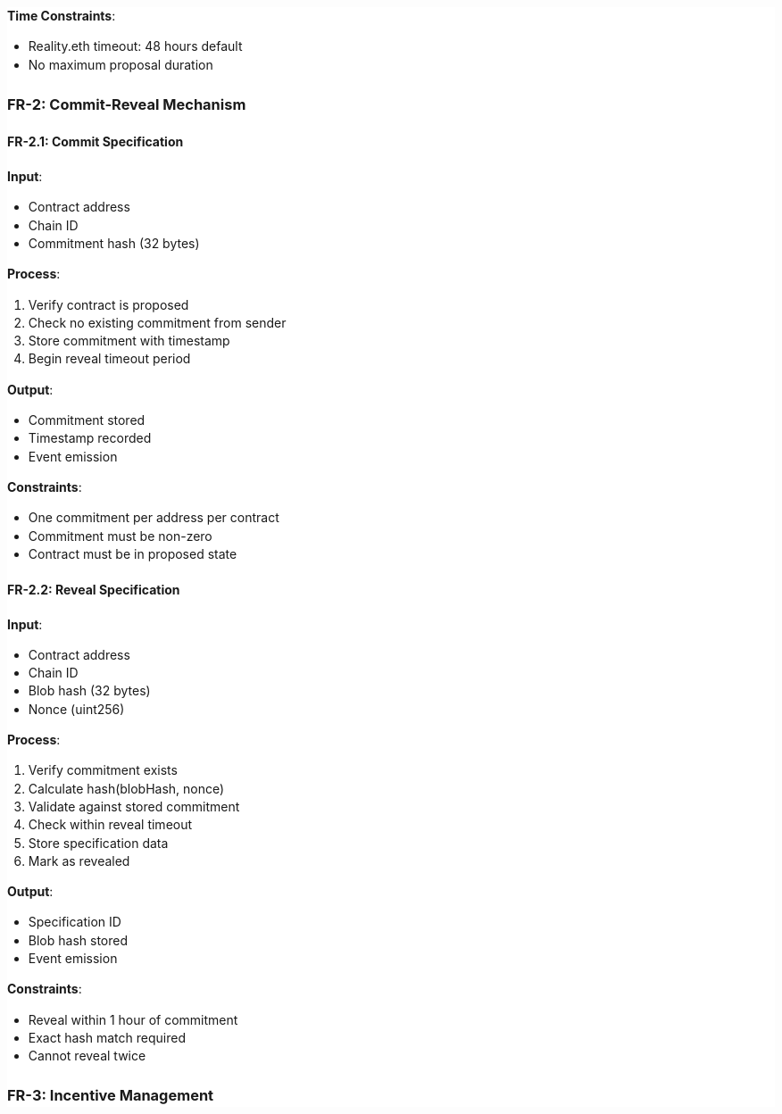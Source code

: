 **Time Constraints**:
- Reality.eth timeout: 48 hours default
- No maximum proposal duration

### FR-2: Commit-Reveal Mechanism

#### FR-2.1: Commit Specification
**Input**:
- Contract address
- Chain ID
- Commitment hash (32 bytes)

**Process**:
1. Verify contract is proposed
2. Check no existing commitment from sender
3. Store commitment with timestamp
4. Begin reveal timeout period

**Output**:
- Commitment stored
- Timestamp recorded
- Event emission

**Constraints**:
- One commitment per address per contract
- Commitment must be non-zero
- Contract must be in proposed state

#### FR-2.2: Reveal Specification
**Input**:
- Contract address
- Chain ID
- Blob hash (32 bytes)
- Nonce (uint256)

**Process**:
1. Verify commitment exists
2. Calculate hash(blobHash, nonce)
3. Validate against stored commitment
4. Check within reveal timeout
5. Store specification data
6. Mark as revealed

**Output**:
- Specification ID
- Blob hash stored
- Event emission

**Constraints**:
- Reveal within 1 hour of commitment
- Exact hash match required
- Cannot reveal twice

### FR-3: Incentive Management
